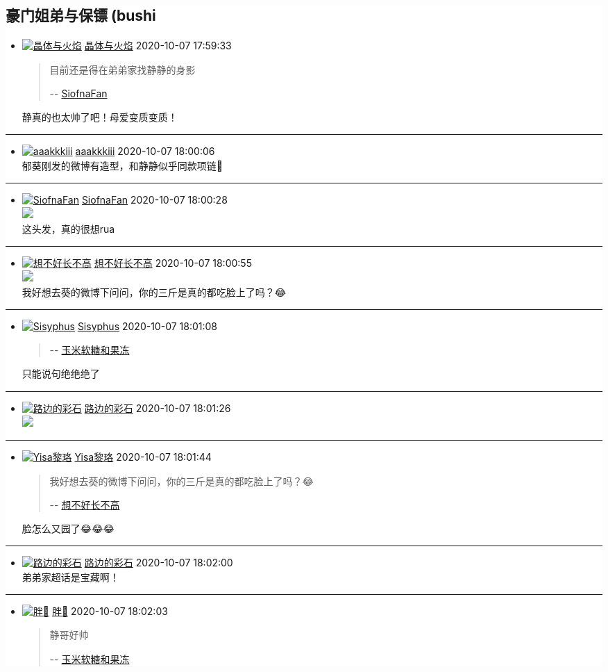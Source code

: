   豪门姐弟与保镖 (bushi  
---
* [![晶体与火焰](../../image/icon/u135421409-3.jpg)](https://www.douban.com/people/135421409/)    [晶体与火焰](https://www.douban.com/people/135421409/)    2020-10-07 17:59:33  
  >目前还是得在弟弟家找静静的身影  
  >
  >-- [SiofnaFan](https://www.douban.com/people/180076918/)  
  
  静真的也太帅了吧！母爱变质变质！  
---
* [![aaakkkiii](../../image/icon/u50735862-89.jpg)](https://www.douban.com/people/aki102/)    [aaakkkiii](https://www.douban.com/people/aki102/)    2020-10-07 18:00:06  
  郁葵刚发的微博有造型，和静静似乎同款项链🤭  
---
* [![SiofnaFan](../../image/icon/u180076918-2.jpg)](https://www.douban.com/people/180076918/)    [SiofnaFan](https://www.douban.com/people/180076918/)    2020-10-07 18:00:28  
  ![](../../image/richtext/p32834962.jpg)  
  这头发，真的很想rua  
---
* [![想不好长不高](../../image/icon/u4098918-4.jpg)](https://www.douban.com/people/4098918/)    [想不好长不高](https://www.douban.com/people/4098918/)    2020-10-07 18:00:55  
  ![](../../image/richtext/p32835024.jpg)  
  我好想去葵的微博下问问，你的三斤是真的都吃脸上了吗？😂  
---
* [![Sisyphus](../../image/icon/u223292445-5.jpg)](https://www.douban.com/people/223292445/)    [Sisyphus](https://www.douban.com/people/223292445/)    2020-10-07 18:01:08  
  >  
  >
  >-- [玉米软糖和果冻](https://www.douban.com/people/204938502/)  
  
  只能说句绝绝绝了  
---
* [![路边的彩石](../../image/icon/u4717072-4.jpg)](https://www.douban.com/people/4717072/)    [路边的彩石](https://www.douban.com/people/4717072/)    2020-10-07 18:01:26  
  ![](../../image/richtext/p32835059.jpg)  
    
---
* [![Yisa黎珞](../../image/icon/u217273308-1.jpg)](https://www.douban.com/people/217273308/)    [Yisa黎珞](https://www.douban.com/people/217273308/)    2020-10-07 18:01:44  
  >我好想去葵的微博下问问，你的三斤是真的都吃脸上了吗？😂  
  >
  >-- [想不好长不高](https://www.douban.com/people/4098918/)  
  
  脸怎么又园了😂😂😂  
---
* [![路边的彩石](../../image/icon/u4717072-4.jpg)](https://www.douban.com/people/4717072/)    [路边的彩石](https://www.douban.com/people/4717072/)    2020-10-07 18:02:00  
  弟弟家超话是宝藏啊！  
---
* [![胖🐯](../../image/icon/u171300359-1.jpg)](https://www.douban.com/people/171300359/)    [胖🐯](https://www.douban.com/people/171300359/)    2020-10-07 18:02:03  
  >静哥好帅  
  >
  >-- [玉米软糖和果冻](https://www.douban.com/people/204938502/)  
  